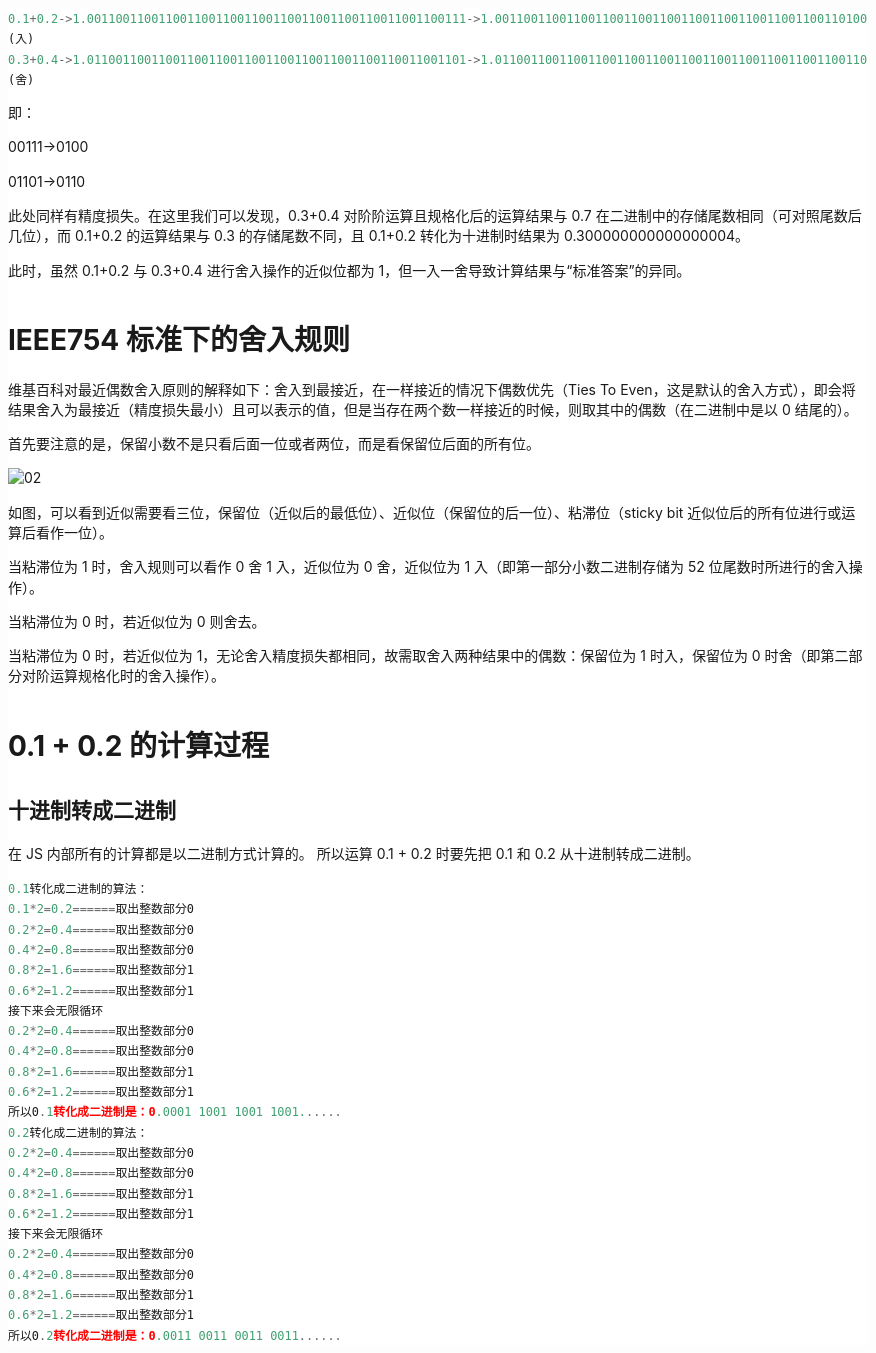 ```js
0.1+0.2->1.00110011001100110011001100110011001100110011001100111->1.0011001100110011001100110011001100110011001100110100(入)
0.3+0.4->1.01100110011001100110011001100110011001100110011001101->1.0110011001100110011001100110011001100110011001100110(舍)
```

即：

00111->0100

01101->0110

此处同样有精度损失。在这里我们可以发现，0.3+0.4 对阶阶运算且规格化后的运算结果与 0.7 在二进制中的存储尾数相同（可对照尾数后几位），而 0.1+0.2 的运算结果与 0.3 的存储尾数不同，且 0.1+0.2 转化为十进制时结果为 0.300000000000000004。

此时，虽然 0.1+0.2 与 0.3+0.4 进行舍入操作的近似位都为 1，但一入一舍导致计算结果与“标准答案”的异同。

# IEEE754 标准下的舍入规则

维基百科对最近偶数舍入原则的解释如下：舍入到最接近，在一样接近的情况下偶数优先（Ties To Even，这是默认的舍入方式），即会将结果舍入为最接近（精度损失最小）且可以表示的值，但是当存在两个数一样接近的时候，则取其中的偶数（在二进制中是以 0 结尾的）。

首先要注意的是，保留小数不是只看后面一位或者两位，而是看保留位后面的所有位。

![02](02.jpg)

如图，可以看到近似需要看三位，保留位（近似后的最低位）、近似位（保留位的后一位）、粘滞位（sticky bit 近似位后的所有位进行或运算后看作一位）。

当粘滞位为 1 时，舍入规则可以看作 0 舍 1 入，近似位为 0 舍，近似位为 1 入（即第一部分小数二进制存储为 52 位尾数时所进行的舍入操作）。

当粘滞位为 0 时，若近似位为 0 则舍去。

当粘滞位为 0 时，若近似位为 1，无论舍入精度损失都相同，故需取舍入两种结果中的偶数：保留位为 1 时入，保留位为 0 时舍（即第二部分对阶运算规格化时的舍入操作）。

# 0.1 + 0.2 的计算过程

## 十进制转成二进制

在 JS 内部所有的计算都是以二进制方式计算的。 所以运算 0.1 + 0.2 时要先把 0.1 和 0.2 从十进制转成二进制。

```js
0.1转化成二进制的算法：
0.1*2=0.2======取出整数部分0
0.2*2=0.4======取出整数部分0
0.4*2=0.8======取出整数部分0
0.8*2=1.6======取出整数部分1
0.6*2=1.2======取出整数部分1
接下来会无限循环
0.2*2=0.4======取出整数部分0
0.4*2=0.8======取出整数部分0
0.8*2=1.6======取出整数部分1
0.6*2=1.2======取出整数部分1
所以0.1转化成二进制是：0.0001 1001 1001 1001......
0.2转化成二进制的算法：
0.2*2=0.4======取出整数部分0
0.4*2=0.8======取出整数部分0
0.8*2=1.6======取出整数部分1
0.6*2=1.2======取出整数部分1
接下来会无限循环
0.2*2=0.4======取出整数部分0
0.4*2=0.8======取出整数部分0
0.8*2=1.6======取出整数部分1
0.6*2=1.2======取出整数部分1
所以0.2转化成二进制是：0.0011 0011 0011 0011......
```
